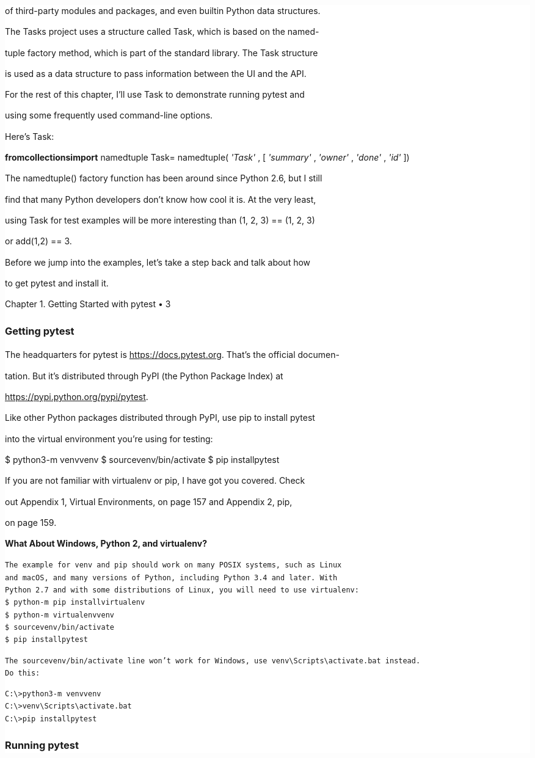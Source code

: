 of third-party modules and packages, and even builtin Python data structures.

The Tasks project uses a structure called Task, which is based on the named-

tuple factory method, which is part of the standard library. The Task structure

is used as a data structure to pass information between the UI and the API.

For the rest of this chapter, I’ll use Task to demonstrate running pytest and

using some frequently used command-line options.

Here’s Task:

**fromcollectionsimport** namedtuple
Task= namedtuple( _'Task'_ , [ _'summary'_ , _'owner'_ , _'done'_ , _'id'_ ])

The namedtuple() factory function has been around since Python 2.6, but I still

find that many Python developers don’t know how cool it is. At the very least,

using Task for test examples will be more interesting than (1, 2, 3) == (1, 2, 3)

or add(1,2) == 3.

Before we jump into the examples, let’s take a step back and talk about how

to get pytest and install it.

Chapter 1. Getting Started with pytest • 3


### Getting pytest

The headquarters for pytest is https://docs.pytest.org. That’s the official documen-

tation. But it’s distributed through PyPI (the Python Package Index) at

https://pypi.python.org/pypi/pytest.

Like other Python packages distributed through PyPI, use pip to install pytest

into the virtual environment you’re using for testing:

$ python3-m venvvenv
$ sourcevenv/bin/activate
$ pip installpytest

If you are not familiar with virtualenv or pip, I have got you covered. Check

out Appendix 1, Virtual Environments, on page 157 and Appendix 2, pip,

on page 159.

**What About Windows, Python 2, and virtualenv?**

```
The example for venv and pip should work on many POSIX systems, such as Linux
and macOS, and many versions of Python, including Python 3.4 and later. With
Python 2.7 and with some distributions of Linux, you will need to use virtualenv:
$ python-m pip installvirtualenv
$ python-m virtualenvvenv
$ sourcevenv/bin/activate
$ pip installpytest
```
```
The sourcevenv/bin/activate line won’t work for Windows, use venv\Scripts\activate.bat instead.
Do this:
```
```
C:\>python3-m venvvenv
C:\>venv\Scripts\activate.bat
C:\>pip installpytest
```
### Running pytest
